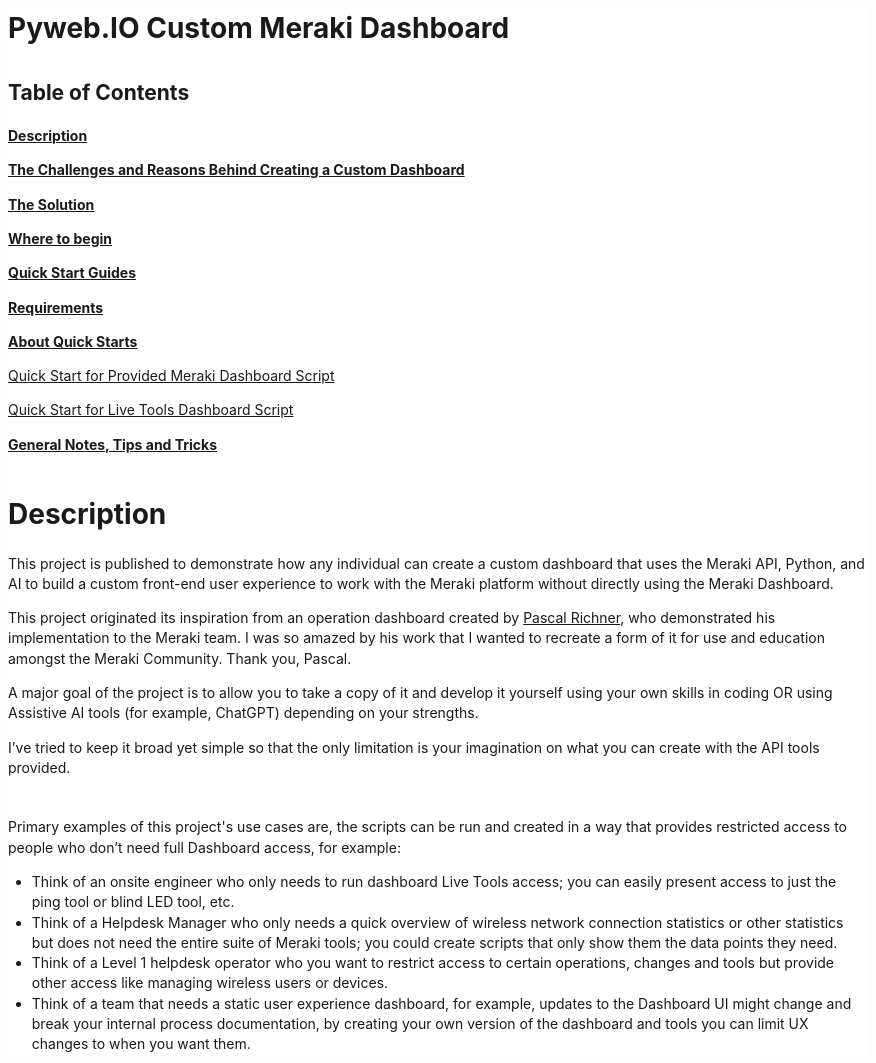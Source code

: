 # Pyweb.IO Custom Meraki Dashboard

## Table of Contents

[**Description**](#description)

[**The Challenges and Reasons Behind Creating a Custom Dashboard**](#the-challenges-and-reasons-behind-creating-a-custom-dashboard)

[**The Solution**](#the-solution)

[**Where to begin**](#Where-to-begin)

[**Quick Start Guides**](#quick-start-guides)

[**Requirements**](#requirements)

[**About Quick Starts**](#about-quick-starts)

[Quick Start for Provided Meraki Dashboard Script](#quick-start-guide-for-the-meraki-dashboard-script)

[Quick Start for Live Tools Dashboard Script](#quick-start-guide-for-the-live-tools-dashboard-script)

[**General Notes, Tips and Tricks**](#general-notes-tips-and-tricks)

#

# Description

This project is published to demonstrate how any individual can create a custom dashboard that uses the Meraki API, Python, and AI to build a custom front-end user experience to work with the Meraki platform without directly using the Meraki Dashboard.

This project originated its inspiration from an operation dashboard created by [Pascal Richner](https://www.linkedin.com/in/pascal-richner-61625893/), who demonstrated his implementation to the Meraki team. I was so amazed by his work that I wanted to recreate a form of it for use and education amongst the Meraki Community. Thank you, Pascal.

A major goal of the project is to allow you to take a copy of it and develop it yourself using your own skills in coding OR using Assistive AI tools (for example, ChatGPT) depending on your strengths.

I’ve tried to keep it broad yet simple so that the only limitation is your imagination on what you can create with the API tools provided.

#

Primary examples of this project's use cases are, the scripts can be run and created in a way that provides restricted access to people who don’t need full Dashboard access, for example:

* Think of an onsite engineer who only needs to run dashboard Live Tools access; you can easily present access to just the ping tool or blind LED tool, etc.  
* Think of a Helpdesk Manager who only needs a quick overview of wireless network connection statistics or other statistics but does not need the entire suite of Meraki tools; you could create scripts that only show them the data points they need.  
* Think of a Level 1 helpdesk operator who you want to restrict access to certain operations, changes and tools but provide other access like managing wireless users or devices.  
* Think of a team that needs a static user experience dashboard, for example, updates to the Dashboard UI might change and break your internal process documentation, by creating your own version of the dashboard and tools you can limit UX changes to when you want them.
